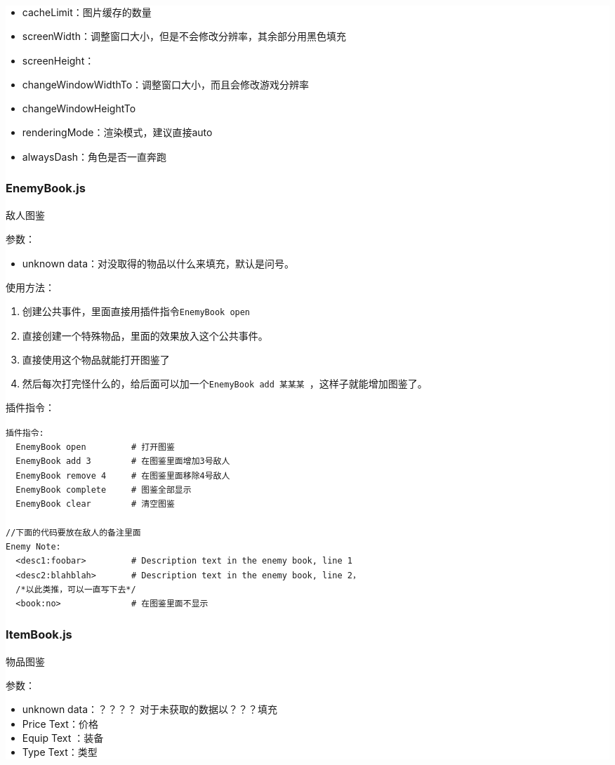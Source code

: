 - cacheLimit：图片缓存的数量

- screenWidth：调整窗口大小，但是不会修改分辨率，其余部分用黑色填充
- screenHeight：

- changeWindowWidthTo：调整窗口大小，而且会修改游戏分辨率
- changeWindowHeightTo

- renderingMode：渲染模式，建议直接auto

- alwaysDash：角色是否一直奔跑

### EnemyBook.js

敌人图鉴

参数：

- unknown data：对没取得的物品以什么来填充，默认是问号。

使用方法：

1. 创建公共事件，里面直接用插件指令`EnemyBook open`
2. 直接创建一个特殊物品，里面的效果放入这个公共事件。

3. 直接使用这个物品就能打开图鉴了
4. 然后每次打完怪什么的，给后面可以加一个`EnemyBook add 某某某 `，这样子就能增加图鉴了。

插件指令：

```pseudocode
插件指令:
  EnemyBook open         # 打开图鉴
  EnemyBook add 3        # 在图鉴里面增加3号敌人
  EnemyBook remove 4     # 在图鉴里面移除4号敌人
  EnemyBook complete     # 图鉴全部显示
  EnemyBook clear        # 清空图鉴

//下面的代码要放在敌人的备注里面
Enemy Note:
  <desc1:foobar>         # Description text in the enemy book, line 1
  <desc2:blahblah>       # Description text in the enemy book, line 2，
  /*以此类推，可以一直写下去*/
  <book:no>              # 在图鉴里面不显示
```



### ItemBook.js

物品图鉴

参数：

- unknown data：？？？？ 对于未获取的数据以？？？填充
- Price Text：价格
- Equip Text ：装备
- Type Text：类型
